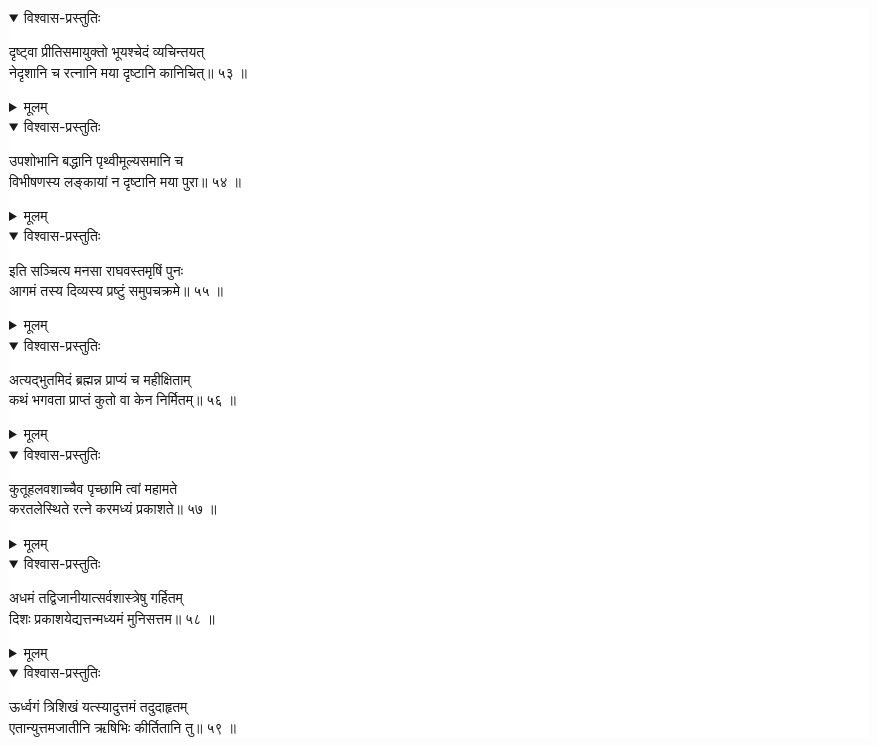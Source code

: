 

<details open><summary>विश्वास-प्रस्तुतिः</summary>

दृष्ट्वा प्रीतिसमायुक्तो भूयश्चेदं व्यचिन्तयत्  
नेदृशानि च रत्नानि मया दृष्टानि कानिचित्॥ ५३ ॥
</details>

<details><summary>मूलम्</summary></details>



<details open><summary>विश्वास-प्रस्तुतिः</summary>

उपशोभानि बद्धानि पृथ्वीमूल्यसमानि च  
विभीषणस्य लङ्कायां न दृष्टानि मया पुरा॥ ५४ ॥
</details>

<details><summary>मूलम्</summary></details>



<details open><summary>विश्वास-प्रस्तुतिः</summary>

इति सञ्चित्य मनसा राघवस्तमृषिं पुनः  
आगमं तस्य दिव्यस्य प्रष्टुं समुपचक्रमे॥ ५५ ॥
</details>

<details><summary>मूलम्</summary></details>



<details open><summary>विश्वास-प्रस्तुतिः</summary>

अत्यद्भुतमिदं ब्रह्मन्न प्राप्यं च महीक्षिताम्  
कथं भगवता प्राप्तं कुतो वा केन निर्मितम्॥ ५६ ॥
</details>

<details><summary>मूलम्</summary></details>



<details open><summary>विश्वास-प्रस्तुतिः</summary>

कुतूहलवशाच्चैव पृच्छामि त्वां महामते  
करतलेस्थिते रत्ने करमध्यं प्रकाशते॥ ५७ ॥
</details>

<details><summary>मूलम्</summary></details>



<details open><summary>विश्वास-प्रस्तुतिः</summary>

अधमं तद्विजानीयात्सर्वशास्त्रेषु गर्हितम्  
दिशः प्रकाशयेद्यत्तन्मध्यमं मुनिसत्तम॥ ५८ ॥
</details>

<details><summary>मूलम्</summary></details>



<details open><summary>विश्वास-प्रस्तुतिः</summary>

ऊर्ध्वगं त्रिशिखं यत्स्यादुत्तमं तदुदाहृतम्  
एतान्युत्तमजातीनि ऋषिभिः कीर्तितानि तु॥ ५९ ॥
</details>

